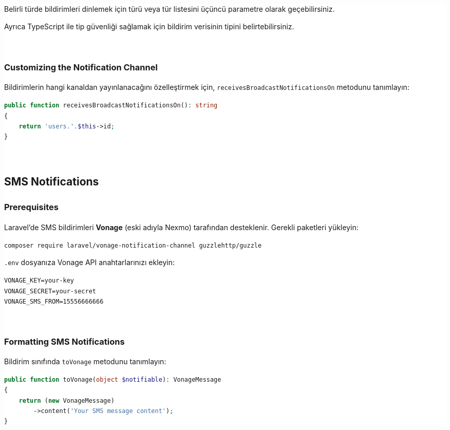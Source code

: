 Belirli türde bildirimleri dinlemek için türü veya tür listesini üçüncü parametre olarak geçebilirsiniz.

Ayrıca TypeScript ile tip güvenliği sağlamak için bildirim verisinin tipini belirtebilirsiniz.

<br>




### Customizing the Notification Channel

Bildirimlerin hangi kanaldan yayınlanacağını özelleştirmek için, `receivesBroadcastNotificationsOn` metodunu tanımlayın:

```php
public function receivesBroadcastNotificationsOn(): string
{
    return 'users.'.$this->id;
}
```

<br>




## SMS Notifications

### Prerequisites

Laravel’de SMS bildirimleri **Vonage** (eski adıyla Nexmo) tarafından desteklenir. Gerekli paketleri yükleyin:

```bash
composer require laravel/vonage-notification-channel guzzlehttp/guzzle
```

`.env` dosyanıza Vonage API anahtarlarınızı ekleyin:

```env
VONAGE_KEY=your-key
VONAGE_SECRET=your-secret
VONAGE_SMS_FROM=15556666666
```

<br>




### Formatting SMS Notifications

Bildirim sınıfında `toVonage` metodunu tanımlayın:

```php
public function toVonage(object $notifiable): VonageMessage
{
    return (new VonageMessage)
        ->content('Your SMS message content');
}
```
